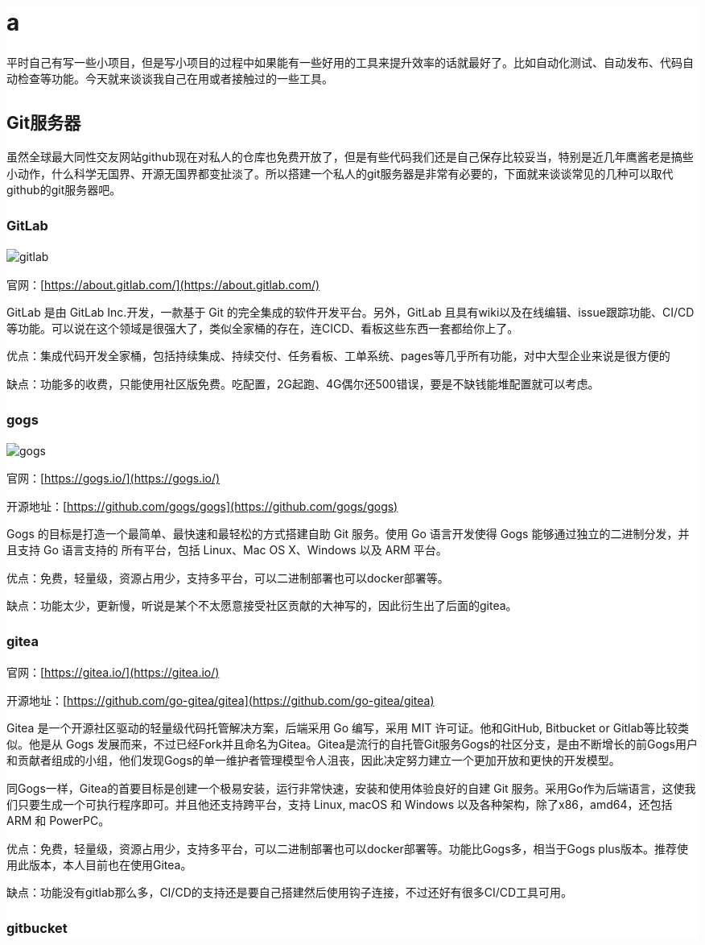 # a

平时自己有写一些小项目，但是写小项目的过程中如果能有一些好用的工具来提升效率的话就最好了。比如自动化测试、自动发布、代码自动检查等功能。今天就来谈谈我自己在用或者接触过的一些工具。

## Git服务器

虽然全球最大同性交友网站github现在对私人的仓库也免费开放了，但是有些代码我们还是自己保存比较妥当，特别是近几年鹰酱老是搞些小动作，什么科学无国界、开源无国界都变扯淡了。所以搭建一个私人的git服务器是非常有必要的，下面就来谈谈常见的几种可以取代github的git服务器吧。

### GitLab

![gitlab](https://blog.woodcoding.com/resources/images/2020-06-06/2020-06-06-15-50-40.png)

官网：[https://about.gitlab.com/](https://about.gitlab.com/)

GitLab 是由 GitLab Inc.开发，一款基于 Git 的完全集成的软件开发平台。另外，GitLab 且具有wiki以及在线编辑、issue跟踪功能、CI/CD 等功能。可以说在这个领域是很强大了，类似全家桶的存在，连CICD、看板这些东西一套都给你上了。

优点：集成代码开发全家桶，包括持续集成、持续交付、任务看板、工单系统、pages等几乎所有功能，对中大型企业来说是很方便的

缺点：功能多的收费，只能使用社区版免费。吃配置，2G起跑、4G偶尔还500错误，要是不缺钱能堆配置就可以考虑。

### gogs

![gogs](https://blog.woodcoding.com/resources/images/2020-06-06/2020-06-06-15-59-11.png)

官网：[https://gogs.io/](https://gogs.io/)

开源地址：[https://github.com/gogs/gogs](https://github.com/gogs/gogs)

Gogs 的目标是打造一个最简单、最快速和最轻松的方式搭建自助 Git 服务。使用 Go 语言开发使得 Gogs 能够通过独立的二进制分发，并且支持 Go 语言支持的 所有平台，包括 Linux、Mac OS X、Windows 以及 ARM 平台。

优点：免费，轻量级，资源占用少，支持多平台，可以二进制部署也可以docker部署等。

缺点：功能太少，更新慢，听说是某个不太愿意接受社区贡献的大神写的，因此衍生出了后面的gitea。

### gitea

官网：[https://gitea.io/](https://gitea.io/)

开源地址：[https://github.com/go-gitea/gitea](https://github.com/go-gitea/gitea)

Gitea 是一个开源社区驱动的轻量级代码托管解决方案，后端采用 Go 编写，采用 MIT 许可证。他和GitHub, Bitbucket or Gitlab等比较类似。他是从 Gogs 发展而来，不过已经Fork并且命名为Gitea。Gitea是流行的自托管Git服务Gogs的社区分支，是由不断增长的前Gogs用户和贡献者组成的小组，他们发现Gogs的单一维护者管理模型令人沮丧，因此决定努力建立一个更加开放和更快的开发模型。

同Gogs一样，Gitea的首要目标是创建一个极易安装，运行非常快速，安装和使用体验良好的自建 Git 服务。采用Go作为后端语言，这使我们只要生成一个可执行程序即可。并且他还支持跨平台，支持 Linux, macOS 和 Windows 以及各种架构，除了x86，amd64，还包括 ARM 和 PowerPC。

优点：免费，轻量级，资源占用少，支持多平台，可以二进制部署也可以docker部署等。功能比Gogs多，相当于Gogs plus版本。推荐使用此版本，本人目前也在使用Gitea。

缺点：功能没有gitlab那么多，CI/CD的支持还是要自己搭建然后使用钩子连接，不过还好有很多CI/CD工具可用。

### gitbucket
